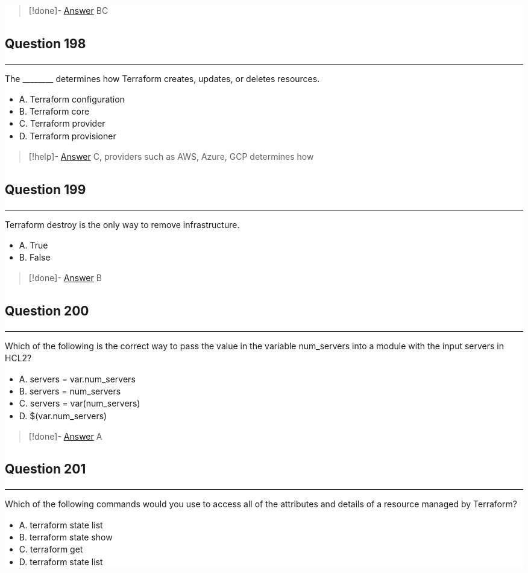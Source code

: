 > [!done]- [Answer](https://www.examtopics.com/discussions/hashicorp/view/95074-exam-terraform-associate-topic-1-question-197-discussion/)
> BC

## Question 198
---
The ________ determines how Terraform creates, updates, or deletes resources.

- A. Terraform configuration
- B. Terraform core
- C. Terraform provider
- D. Terraform provisioner

> [!help]- [Answer](https://www.examtopics.com/discussions/hashicorp/view/95075-exam-terraform-associate-topic-1-question-198-discussion/)
> C, providers such as AWS, Azure, GCP determines how

## Question 199
---
Terraform destroy is the only way to remove infrastructure.

- A. True
- B. False

> [!done]- [Answer](https://www.examtopics.com/discussions/hashicorp/view/95076-exam-terraform-associate-topic-1-question-199-discussion/)
> B

## Question 200
---
Which of the following is the correct way to pass the value in the variable num_servers into a module with the input servers in HCL2?

- A. servers = var.num_servers
- B. servers = num_servers
- C. servers = var(num_servers)
- D. $(var.num_servers)

> [!done]- [Answer](https://www.examtopics.com/discussions/hashicorp/view/95077-exam-terraform-associate-topic-1-question-200-discussion/)
> A

## Question 201
---
Which of the following commands would you use to access all of the attributes and details of a resource managed by Terraform?

- A. terraform state list
- B. terraform state show
- C. terraform get
- D. terraform state list
